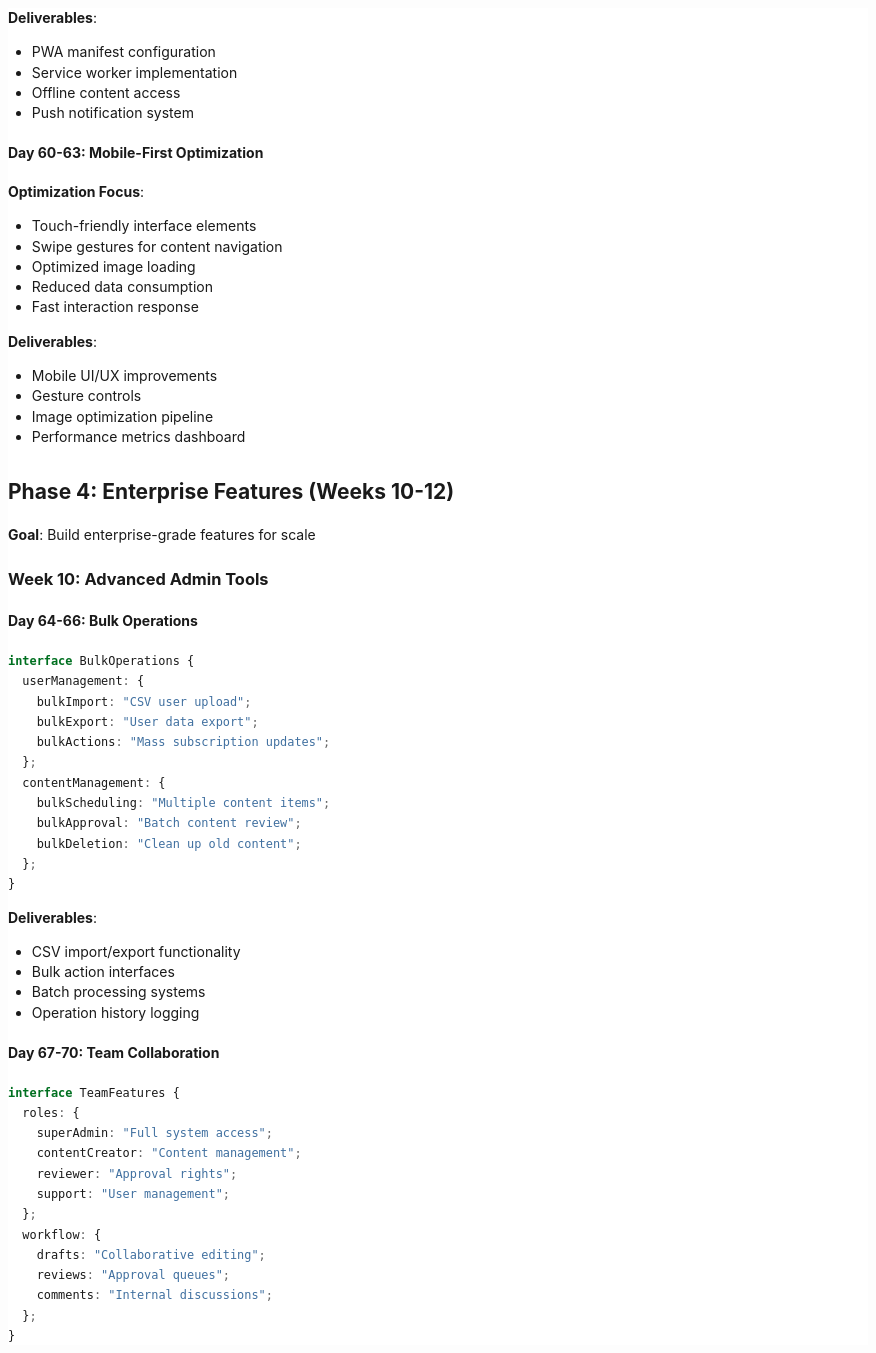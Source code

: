 ```typescript
```

**Deliverables**:
- PWA manifest configuration
- Service worker implementation
- Offline content access
- Push notification system

#### Day 60-63: Mobile-First Optimization
**Optimization Focus**:
- Touch-friendly interface elements
- Swipe gestures for content navigation
- Optimized image loading
- Reduced data consumption
- Fast interaction response

**Deliverables**:
- Mobile UI/UX improvements
- Gesture controls
- Image optimization pipeline
- Performance metrics dashboard

## Phase 4: Enterprise Features (Weeks 10-12)
**Goal**: Build enterprise-grade features for scale

### Week 10: Advanced Admin Tools

#### Day 64-66: Bulk Operations
```typescript
interface BulkOperations {
  userManagement: {
    bulkImport: "CSV user upload";
    bulkExport: "User data export";
    bulkActions: "Mass subscription updates";
  };
  contentManagement: {
    bulkScheduling: "Multiple content items";
    bulkApproval: "Batch content review";
    bulkDeletion: "Clean up old content";
  };
}
```

**Deliverables**:
- CSV import/export functionality
- Bulk action interfaces
- Batch processing systems
- Operation history logging

#### Day 67-70: Team Collaboration
```typescript
interface TeamFeatures {
  roles: {
    superAdmin: "Full system access";
    contentCreator: "Content management";
    reviewer: "Approval rights";
    support: "User management";
  };
  workflow: {
    drafts: "Collaborative editing";
    reviews: "Approval queues";
    comments: "Internal discussions";
  };
}
```